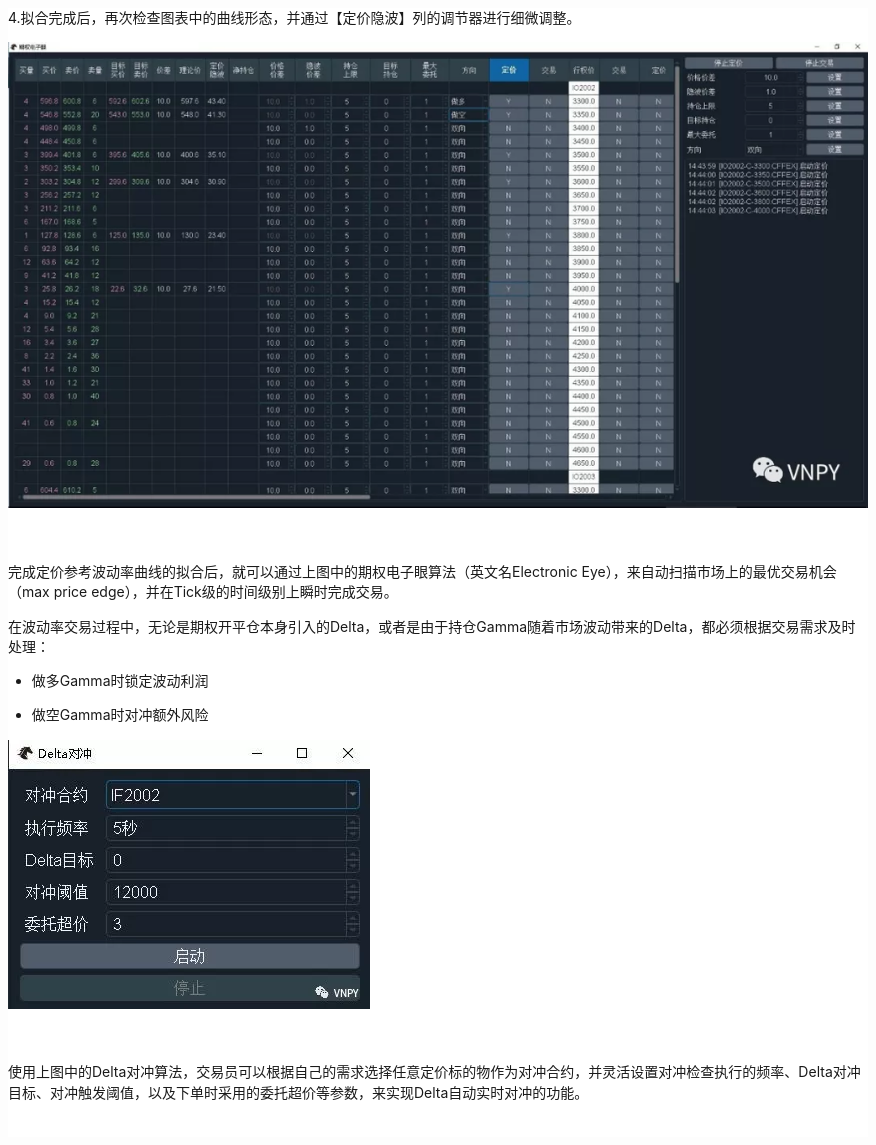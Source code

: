 4.拟合完成后，再次检查图表中的曲线形态，并通过【定价隐波】列的调节器进行细微调整。

![](foto/10.webp)

&nbsp;

完成定价参考波动率曲线的拟合后，就可以通过上图中的期权电子眼算法（英文名Electronic Eye），来自动扫描市场上的最优交易机会（max price edge），并在Tick级的时间级别上瞬时完成交易。



在波动率交易过程中，无论是期权开平仓本身引入的Delta，或者是由于持仓Gamma随着市场波动带来的Delta，都必须根据交易需求及时处理：



- 做多Gamma时锁定波动利润

- 做空Gamma时对冲额外风险

![](foto/11.webp)

&nbsp;

使用上图中的Delta对冲算法，交易员可以根据自己的需求选择任意定价标的物作为对冲合约，并灵活设置对冲检查执行的频率、Delta对冲目标、对冲触发阈值，以及下单时采用的委托超价等参数，来实现Delta自动实时对冲的功能。


&nbsp;


